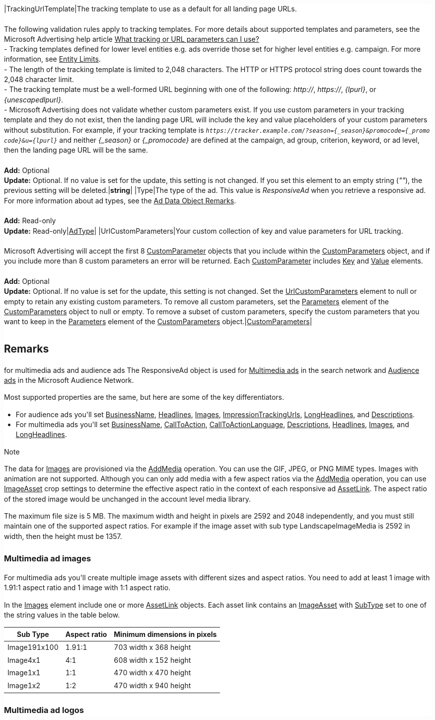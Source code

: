 |<a name="trackingurltemplate"></a>TrackingUrlTemplate|The tracking template to use as a default for all landing page URLs.<br/><br/>The following validation rules apply to tracking templates. For more details about supported templates and parameters, see the Microsoft Advertising help article [What tracking or URL parameters can I use?](https://help.ads.microsoft.com/#apex/3/en/56799/2)<br/>- Tracking templates defined for lower level entities e.g. ads override those set for higher level entities e.g. campaign. For more information, see [Entity Limits](../guides/entity-hierarchy-limits.md).<br/>- The length of the tracking template is limited to 2,048 characters. The HTTP or HTTPS protocol string does count towards the 2,048 character limit.<br/>- The tracking template must be a well-formed URL beginning with one of the following: *http://*, *https://*, *{lpurl}*, or *{unescapedlpurl}*.<br/>- Microsoft Advertising does not validate whether custom parameters exist. If you use custom parameters in your tracking template and they do not exist, then the landing page URL will include the key and value placeholders of your custom parameters without substitution. For example, if your tracking template is *`https://tracker.example.com/?season={_season}&promocode={_promocode}&u={lpurl}`* and neither *{_season}* or *{_promocode}* are defined at the campaign, ad group, criterion, keyword, or ad level, then the landing page URL will be the same.<br/><br/>**Add:** Optional<br/>**Update:** Optional. If no value is set for the update, this setting is not changed. If you set this element to an empty string (*""*), the previous setting will be deleted.|**string**|
|<a name="type"></a>Type|The type of the ad. This value is *ResponsiveAd* when you retrieve a responsive ad. For more information about ad types, see the [Ad Data Object Remarks](ad.md#remarks).<br/><br/>**Add:** Read-only<br/>**Update:** Read-only|[AdType](adtype.md)|
|<a name="urlcustomparameters"></a>UrlCustomParameters|Your custom collection of key and value parameters for URL tracking.<br/><br/>Microsoft Advertising will accept the first 8 [CustomParameter](customparameter.md) objects that you include within the [CustomParameters](customparameters.md) object, and if you include more than 8 custom parameters an error will be returned. Each [CustomParameter](customparameter.md) includes [Key](customparameter.md#key) and [Value](customparameter.md#value) elements.<br/><br/>**Add:** Optional<br/>**Update:** Optional. If no value is set for the update, this setting is not changed. Set the [UrlCustomParameters](#urlcustomparameters) element to null or empty to retain any existing custom parameters. To remove all custom parameters, set the [Parameters](customparameters.md#parameters) element of the [CustomParameters](customparameters.md) object to null or empty. To remove a subset of custom parameters, specify the custom parameters that you want to keep in the [Parameters](customparameters.md#parameters) element of the [CustomParameters](customparameters.md) object.|[CustomParameters](customparameters.md)|

## <a name="remarks"></a>Remarks
 for multimedia ads and audience ads 
The ResponsiveAd object is used for [Multimedia ads](https://help.ads.microsoft.com/#apex/ads/en/60107/0) in the search network and [Audience ads](https://help.ads.microsoft.com/#apex/ads/en/56674/0) in the Microsoft Audience Network. 

Most supported properties are the same, but here are some of the key differentiators.

- For audience ads you'll set [BusinessName](#businessname), [Headlines](#headlines), [Images](#images), [ImpressionTrackingUrls](#impressiontrackingurls), [LongHeadlines](#longheadlines), and [Descriptions](#descriptions).
- For multimedia ads you'll set [BusinessName](#businessname), [CallToAction](#calltoaction), [CallToActionLanguage](#calltoactionlanguage), [Descriptions](#descriptions), [Headlines](#headlines), [Images](#images), and [LongHeadlines](#longheadlines).

> [!NOTE]
> The data for [Images](#images) are provisioned via the [AddMedia](addmedia.md) operation. You can use the GIF, JPEG, or PNG MIME types. Images with animation are not supported. Although you can only add media with a few aspect ratios via the [AddMedia](addmedia.md) operation, you can use [ImageAsset](imageasset.md) crop settings to determine the effective aspect ratio in the context of each responsive ad [AssetLink](assetlink.md). The aspect ratio of the stored image would be unchanged in the account level media library.
>
> The maximum file size is 5 MB. The maximum width and height in pixels are 2592 and 2048 independently, and you must still maintain one of the supported aspect ratios. For example if the image asset with sub type LandscapeImageMedia is 2592 in width, then the height must be 1357.

### Multimedia ad images

For multimedia ads you'll create multiple image assets with different sizes and aspect ratios. You need to add at least 1 image with 1.91:1 aspect ratio and 1 image with 1:1 aspect ratio.

In the [Images](#images) element include one or more [AssetLink](assetlink.md) objects. Each asset link contains an [ImageAsset](imageasset.md) with [SubType](imageasset.md#subtype) set to one of the string values in the table below.

|Sub Type|Aspect ratio|Minimum dimensions in pixels|
|--------|--------|--------|
|Image191x100|1.91:1|703 width x 368 height|
|Image4x1|4:1|608 width x 152 height|
|Image1x1|1:1|470 width x 470 height|
|Image1x2|1:2|470 width x 940 height|

### Multimedia ad logos
